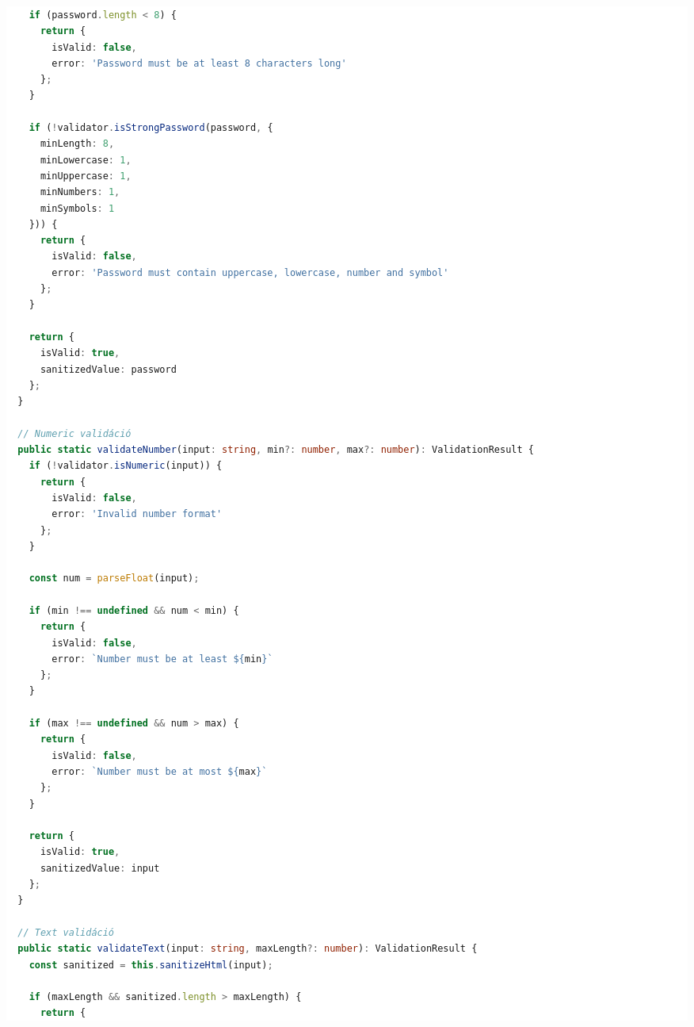 ```typescript
    if (password.length < 8) {
      return {
        isValid: false,
        error: 'Password must be at least 8 characters long'
      };
    }
    
    if (!validator.isStrongPassword(password, {
      minLength: 8,
      minLowercase: 1,
      minUppercase: 1,
      minNumbers: 1,
      minSymbols: 1
    })) {
      return {
        isValid: false,
        error: 'Password must contain uppercase, lowercase, number and symbol'
      };
    }
    
    return {
      isValid: true,
      sanitizedValue: password
    };
  }

  // Numeric validáció
  public static validateNumber(input: string, min?: number, max?: number): ValidationResult {
    if (!validator.isNumeric(input)) {
      return {
        isValid: false,
        error: 'Invalid number format'
      };
    }
    
    const num = parseFloat(input);
    
    if (min !== undefined && num < min) {
      return {
        isValid: false,
        error: `Number must be at least ${min}`
      };
    }
    
    if (max !== undefined && num > max) {
      return {
        isValid: false,
        error: `Number must be at most ${max}`
      };
    }
    
    return {
      isValid: true,
      sanitizedValue: input
    };
  }

  // Text validáció
  public static validateText(input: string, maxLength?: number): ValidationResult {
    const sanitized = this.sanitizeHtml(input);
    
    if (maxLength && sanitized.length > maxLength) {
      return {
```